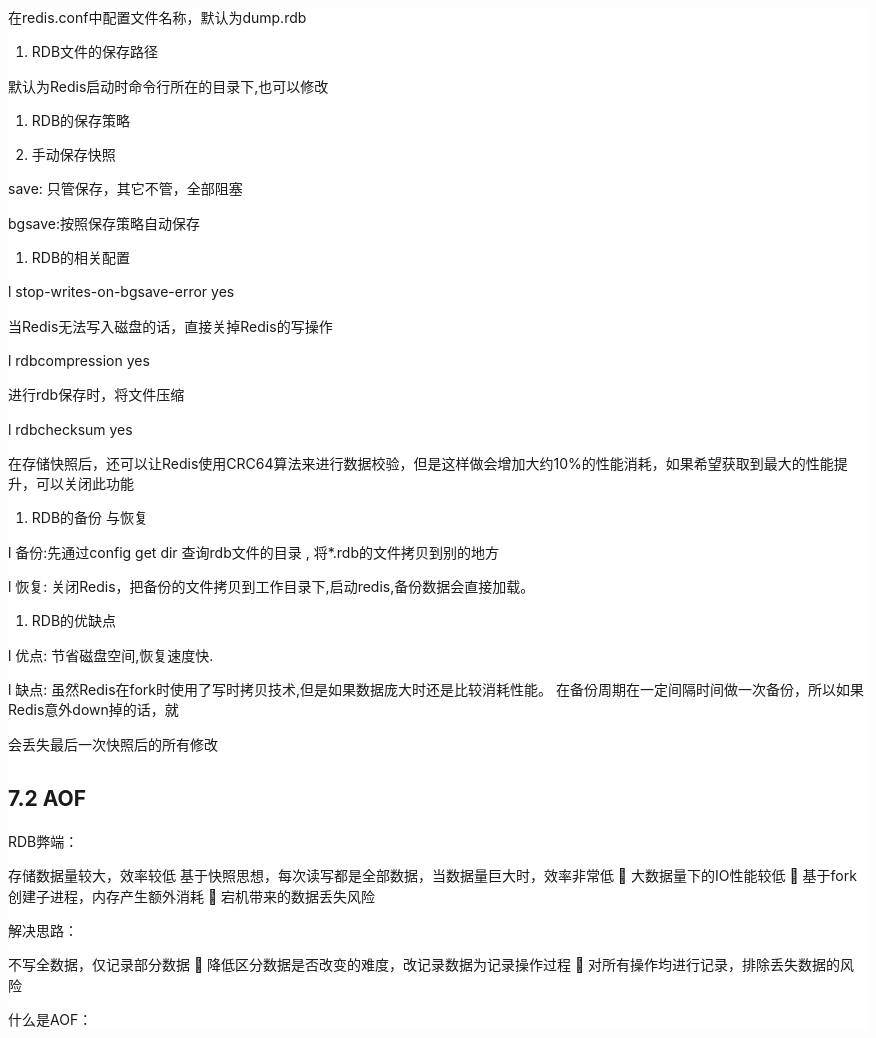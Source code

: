 在redis.conf中配置文件名称，默认为dump.rdb

1. RDB文件的保存路径

默认为Redis启动时命令行所在的目录下,也可以修改

1. RDB的保存策略





1. 手动保存快照

save: 只管保存，其它不管，全部阻塞

bgsave:按照保存策略自动保存

1. RDB的相关配置

l stop-writes-on-bgsave-error yes

当Redis无法写入磁盘的话，直接关掉Redis的写操作

l rdbcompression yes

进行rdb保存时，将文件压缩

l rdbchecksum yes

在存储快照后，还可以让Redis使用CRC64算法来进行数据校验，但是这样做会增加大约10%的性能消耗，如果希望获取到最大的性能提升，可以关闭此功能

1. RDB的备份 与恢复

l 备份:先通过config get dir 查询rdb文件的目录 , 将*.rdb的文件拷贝到别的地方

l 恢复: 关闭Redis，把备份的文件拷贝到工作目录下,启动redis,备份数据会直接加载。

1. RDB的优缺点

l 优点: 节省磁盘空间,恢复速度快.

l 缺点: 虽然Redis在fork时使用了写时拷贝技术,但是如果数据庞大时还是比较消耗性能。 在备份周期在一定间隔时间做一次备份，所以如果Redis意外down掉的话，就

 会丢失最后一次快照后的所有修改

## 7.2 AOF

RDB弊端：

存储数据量较大，效率较低
基于快照思想，每次读写都是全部数据，当数据量巨大时，效率非常低
 大数据量下的IO性能较低
 基于fork创建子进程，内存产生额外消耗
 宕机带来的数据丢失风险

解决思路：

不写全数据，仅记录部分数据
 降低区分数据是否改变的难度，改记录数据为记录操作过程
 对所有操作均进行记录，排除丢失数据的风险

什么是AOF：

